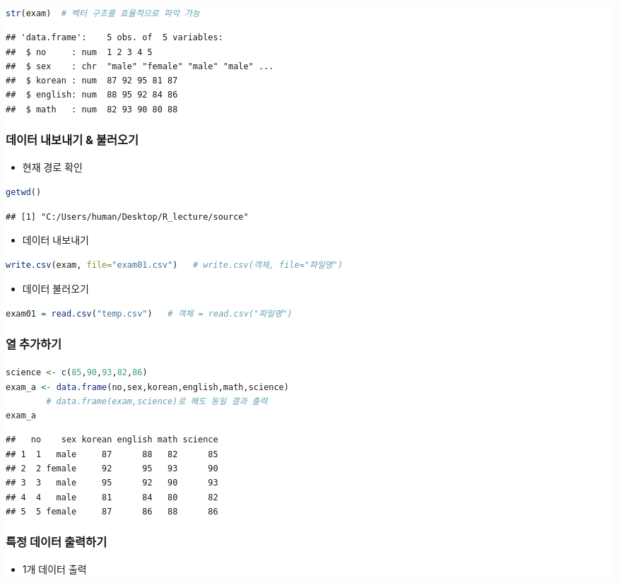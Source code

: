 ```r
str(exam)  # 벡터 구조를 효율적으로 파악 가능
```

```
## 'data.frame':	5 obs. of  5 variables:
##  $ no     : num  1 2 3 4 5
##  $ sex    : chr  "male" "female" "male" "male" ...
##  $ korean : num  87 92 95 81 87
##  $ english: num  88 95 92 84 86
##  $ math   : num  82 93 90 80 88
```


### 데이터 내보내기 & 불러오기
  - 현재 경로 확인

```r
getwd()
```

```
## [1] "C:/Users/human/Desktop/R_lecture/source"
```
  - 데이터 내보내기

```r
write.csv(exam, file="exam01.csv")   # write.csv(객체, file="파일명")
```
  
  - 데이터 불러오기

```r
exam01 = read.csv("temp.csv")   # 객체 = read.csv("파일명")
```


### 열 추가하기

```r
science <- c(85,90,93,82,86)
exam_a <- data.frame(no,sex,korean,english,math,science)
        # data.frame(exam,science)로 해도 동일 결과 출력
exam_a
```

```
##   no    sex korean english math science
## 1  1   male     87      88   82      85
## 2  2 female     92      95   93      90
## 3  3   male     95      92   90      93
## 4  4   male     81      84   80      82
## 5  5 female     87      86   88      86
```

### 특정 데이터 출력하기
  - 1개 데이터 출력
